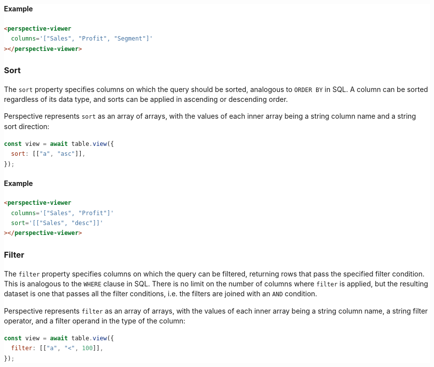#### Example

```html
<perspective-viewer
  columns='["Sales", "Profit", "Segment"]'
></perspective-viewer>
```

<div>
<perspective-viewer columns='["Sales", "Profit", "Segment"]'>
</perspective-viewer>
</div>

### Sort

The `sort` property specifies columns on which the query should be sorted,
analogous to `ORDER BY` in SQL. A column can be sorted regardless of its data
type, and sorts can be applied in ascending or descending order.

Perspective represents `sort` as an array of arrays, with the values of each
inner array being a string column name and a string sort direction:

```javascript
const view = await table.view({
  sort: [["a", "asc"]],
});
```

#### Example

```html
<perspective-viewer
  columns='["Sales", "Profit"]'
  sort='[["Sales", "desc"]]'
></perspective-viewer>
```

<div>
<perspective-viewer columns='["Sales", "Profit"]' sort='[["Sales", "desc"]]'>
</perspective-viewer>
</div>

### Filter

The `filter` property specifies columns on which the query can be filtered,
returning rows that pass the specified filter condition. This is analogous to
the `WHERE` clause in SQL. There is no limit on the number of columns where
`filter` is applied, but the resulting dataset is one that passes all the filter
conditions, i.e. the filters are joined with an `AND` condition.

Perspective represents `filter` as an array of arrays, with the values of each
inner array being a string column name, a string filter operator, and a filter
operand in the type of the column:

```javascript
const view = await table.view({
  filter: [["a", "<", 100]],
});
```
